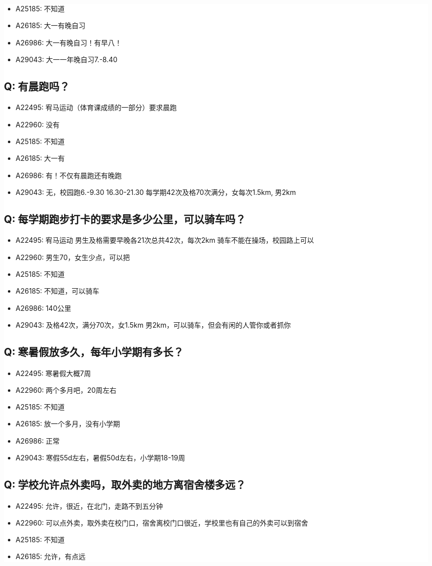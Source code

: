 - A25185: 不知道

- A26185: 大一有晚自习

- A26986: 大一有晚自习！有早八！

- A29043: 大一一年晚自习7.-8.40

## Q: 有晨跑吗？

- A22495: 宥马运动（体育课成绩的一部分）要求晨跑

- A22960: 没有

- A25185: 不知道

- A26185: 大一有

- A26986: 有！不仅有晨跑还有晚跑

- A29043: 无，校园跑6.-9.30   16.30-21.30  每学期42次及格70次满分，女每次1.5km, 男2km

## Q: 每学期跑步打卡的要求是多少公里，可以骑车吗？

- A22495: 宥马运动 男生及格需要早晚各21次总共42次，每次2km
骑车不能在操场，校园路上可以

- A22960: 男生70，女生少点，可以把

- A25185: 不知道

- A26185: 不知道，可以骑车

- A26986: 140公里

- A29043: 及格42次，满分70次，女1.5km  男2km，可以骑车，但会有闲的人管你或者抓你

## Q: 寒暑假放多久，每年小学期有多长？

- A22495: 寒暑假大概7周

- A22960: 两个多月吧，20周左右

- A25185: 不知道

- A26185: 放一个多月，没有小学期

- A26986: 正常

- A29043: 寒假55d左右，暑假50d左右，小学期18-19周

## Q: 学校允许点外卖吗，取外卖的地方离宿舍楼多远？

- A22495: 允许，很近，在北门，走路不到五分钟

- A22960: 可以点外卖，取外卖在校门口，宿舍离校门口很近，学校里也有自己的外卖可以到宿舍

- A25185: 不知道

- A26185: 允许，有点远
